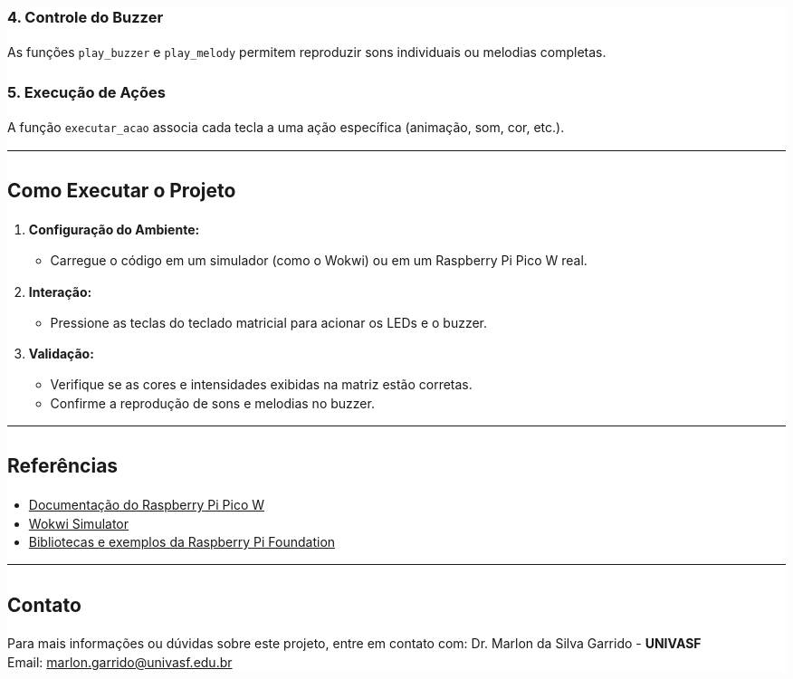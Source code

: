 ### 4. Controle do Buzzer

As funções `play_buzzer` e `play_melody` permitem reproduzir sons individuais ou melodias completas.

### 5. Execução de Ações

A função `executar_acao` associa cada tecla a uma ação específica (animação, som, cor, etc.).

---

## Como Executar o Projeto

1. **Configuração do Ambiente:**

   - Carregue o código em um simulador (como o Wokwi) ou em um Raspberry Pi Pico W real.

2. **Interação:**

   - Pressione as teclas do teclado matricial para acionar os LEDs e o buzzer.

3. **Validação:**

   - Verifique se as cores e intensidades exibidas na matriz estão corretas.
   - Confirme a reprodução de sons e melodias no buzzer.

---

## Referências

- [Documentação do Raspberry Pi Pico W](https://www.raspberrypi.com/documentation/microcontrollers/)
- [Wokwi Simulator](https://wokwi.com/)
- [Bibliotecas e exemplos da Raspberry Pi Foundation](https://github.com/raspberrypi/pico-sdk)

---

## Contato

Para mais informações ou dúvidas sobre este projeto, entre em contato com:
Dr. Marlon da Silva Garrido - **UNIVASF**\
Email: [marlon.garrido@univasf.edu.br](mailto\:marlon.garrido@univasf.edu.br)

